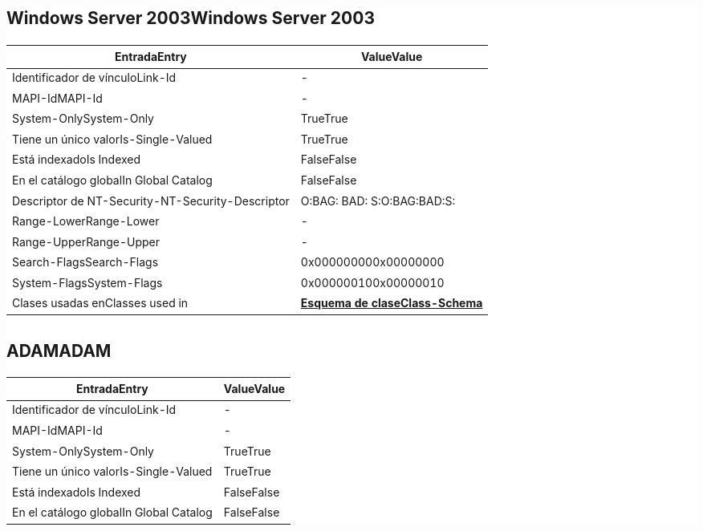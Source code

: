## <a name="windows-server-2003"></a><span data-ttu-id="2e8fb-154">Windows Server 2003</span><span class="sxs-lookup"><span data-stu-id="2e8fb-154">Windows Server 2003</span></span>



| <span data-ttu-id="2e8fb-155">Entrada</span><span class="sxs-lookup"><span data-stu-id="2e8fb-155">Entry</span></span> | <span data-ttu-id="2e8fb-156">Value</span><span class="sxs-lookup"><span data-stu-id="2e8fb-156">Value</span></span> |
|------------------------|--------------------------------------------------|
| <span data-ttu-id="2e8fb-157">Identificador de vínculo</span><span class="sxs-lookup"><span data-stu-id="2e8fb-157">Link-Id</span></span>                | \-                                               |
| <span data-ttu-id="2e8fb-158">MAPI-Id</span><span class="sxs-lookup"><span data-stu-id="2e8fb-158">MAPI-Id</span></span>                | \-                                               |
| <span data-ttu-id="2e8fb-159">System-Only</span><span class="sxs-lookup"><span data-stu-id="2e8fb-159">System-Only</span></span>            | <span data-ttu-id="2e8fb-160">True</span><span class="sxs-lookup"><span data-stu-id="2e8fb-160">True</span></span>                                             |
| <span data-ttu-id="2e8fb-161">Tiene un único valor</span><span class="sxs-lookup"><span data-stu-id="2e8fb-161">Is-Single-Valued</span></span>       | <span data-ttu-id="2e8fb-162">True</span><span class="sxs-lookup"><span data-stu-id="2e8fb-162">True</span></span>                                             |
| <span data-ttu-id="2e8fb-163">Está indexado</span><span class="sxs-lookup"><span data-stu-id="2e8fb-163">Is Indexed</span></span>             | <span data-ttu-id="2e8fb-164">False</span><span class="sxs-lookup"><span data-stu-id="2e8fb-164">False</span></span>                                            |
| <span data-ttu-id="2e8fb-165">En el catálogo global</span><span class="sxs-lookup"><span data-stu-id="2e8fb-165">In Global Catalog</span></span>      | <span data-ttu-id="2e8fb-166">False</span><span class="sxs-lookup"><span data-stu-id="2e8fb-166">False</span></span>                                            |
| <span data-ttu-id="2e8fb-167">Descriptor de NT-Security-</span><span class="sxs-lookup"><span data-stu-id="2e8fb-167">NT-Security-Descriptor</span></span> | <span data-ttu-id="2e8fb-168">O:BAG: BAD: S:</span><span class="sxs-lookup"><span data-stu-id="2e8fb-168">O:BAG:BAD:S:</span></span>                                     |
| <span data-ttu-id="2e8fb-169">Range-Lower</span><span class="sxs-lookup"><span data-stu-id="2e8fb-169">Range-Lower</span></span>            | \-                                               |
| <span data-ttu-id="2e8fb-170">Range-Upper</span><span class="sxs-lookup"><span data-stu-id="2e8fb-170">Range-Upper</span></span>            | \-                                               |
| <span data-ttu-id="2e8fb-171">Search-Flags</span><span class="sxs-lookup"><span data-stu-id="2e8fb-171">Search-Flags</span></span>           | <span data-ttu-id="2e8fb-172">0x00000000</span><span class="sxs-lookup"><span data-stu-id="2e8fb-172">0x00000000</span></span>                                       |
| <span data-ttu-id="2e8fb-173">System-Flags</span><span class="sxs-lookup"><span data-stu-id="2e8fb-173">System-Flags</span></span>           | <span data-ttu-id="2e8fb-174">0x00000010</span><span class="sxs-lookup"><span data-stu-id="2e8fb-174">0x00000010</span></span>                                       |
| <span data-ttu-id="2e8fb-175">Clases usadas en</span><span class="sxs-lookup"><span data-stu-id="2e8fb-175">Classes used in</span></span>        | [<span data-ttu-id="2e8fb-176">**Esquema de clase**</span><span class="sxs-lookup"><span data-stu-id="2e8fb-176">**Class-Schema**</span></span>](c-classschema.md)<br/> |



## <a name="adam"></a><span data-ttu-id="2e8fb-177">ADAM</span><span class="sxs-lookup"><span data-stu-id="2e8fb-177">ADAM</span></span>



| <span data-ttu-id="2e8fb-178">Entrada</span><span class="sxs-lookup"><span data-stu-id="2e8fb-178">Entry</span></span> | <span data-ttu-id="2e8fb-179">Value</span><span class="sxs-lookup"><span data-stu-id="2e8fb-179">Value</span></span> |
|------------------------|--------------------------------------------------|
| <span data-ttu-id="2e8fb-180">Identificador de vínculo</span><span class="sxs-lookup"><span data-stu-id="2e8fb-180">Link-Id</span></span>                | \-                                               |
| <span data-ttu-id="2e8fb-181">MAPI-Id</span><span class="sxs-lookup"><span data-stu-id="2e8fb-181">MAPI-Id</span></span>                | \-                                               |
| <span data-ttu-id="2e8fb-182">System-Only</span><span class="sxs-lookup"><span data-stu-id="2e8fb-182">System-Only</span></span>            | <span data-ttu-id="2e8fb-183">True</span><span class="sxs-lookup"><span data-stu-id="2e8fb-183">True</span></span>                                             |
| <span data-ttu-id="2e8fb-184">Tiene un único valor</span><span class="sxs-lookup"><span data-stu-id="2e8fb-184">Is-Single-Valued</span></span>       | <span data-ttu-id="2e8fb-185">True</span><span class="sxs-lookup"><span data-stu-id="2e8fb-185">True</span></span>                                             |
| <span data-ttu-id="2e8fb-186">Está indexado</span><span class="sxs-lookup"><span data-stu-id="2e8fb-186">Is Indexed</span></span>             | <span data-ttu-id="2e8fb-187">False</span><span class="sxs-lookup"><span data-stu-id="2e8fb-187">False</span></span>                                            |
| <span data-ttu-id="2e8fb-188">En el catálogo global</span><span class="sxs-lookup"><span data-stu-id="2e8fb-188">In Global Catalog</span></span>      | <span data-ttu-id="2e8fb-189">False</span><span class="sxs-lookup"><span data-stu-id="2e8fb-189">False</span></span>                                            |